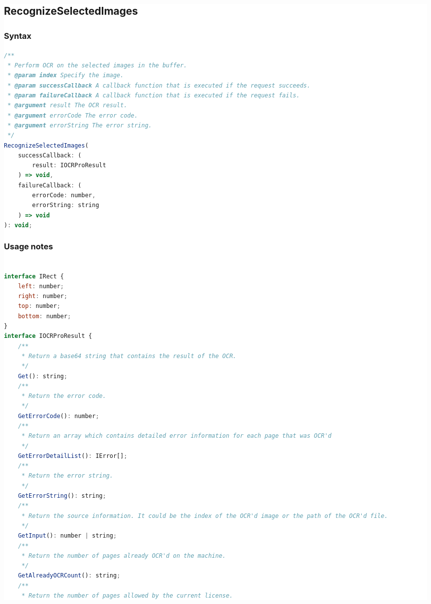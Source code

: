 
## RecognizeSelectedImages

### Syntax

```javascript
/**
 * Perform OCR on the selected images in the buffer.
 * @param index Specify the image.
 * @param successCallback A callback function that is executed if the request succeeds.
 * @param failureCallback A callback function that is executed if the request fails.
 * @argument result The OCR result.
 * @argument errorCode The error code.
 * @argument errorString The error string.
 */
RecognizeSelectedImages(
    successCallback: (
        result: IOCRProResult
    ) => void,
    failureCallback: (
        errorCode: number,
        errorString: string
    ) => void
): void;
```

### Usage notes

```javascript

interface IRect {
    left: number;
    right: number;
    top: number;
    bottom: number;
}
interface IOCRProResult {
    /**
     * Return a base64 string that contains the result of the OCR.
     */
    Get(): string;
    /**
     * Return the error code.
     */
    GetErrorCode(): number;
    /**
     * Return an array which contains detailed error information for each page that was OCR'd
     */
    GetErrorDetailList(): IError[];
    /**
     * Return the error string.
     */
    GetErrorString(): string;
    /**
     * Return the source information. It could be the index of the OCR'd image or the path of the OCR'd file.
     */
    GetInput(): number | string;
    /**
     * Return the number of pages already OCR'd on the machine.
     */
    GetAlreadyOCRCount(): string;
    /**
     * Return the number of pages allowed by the current license.
```